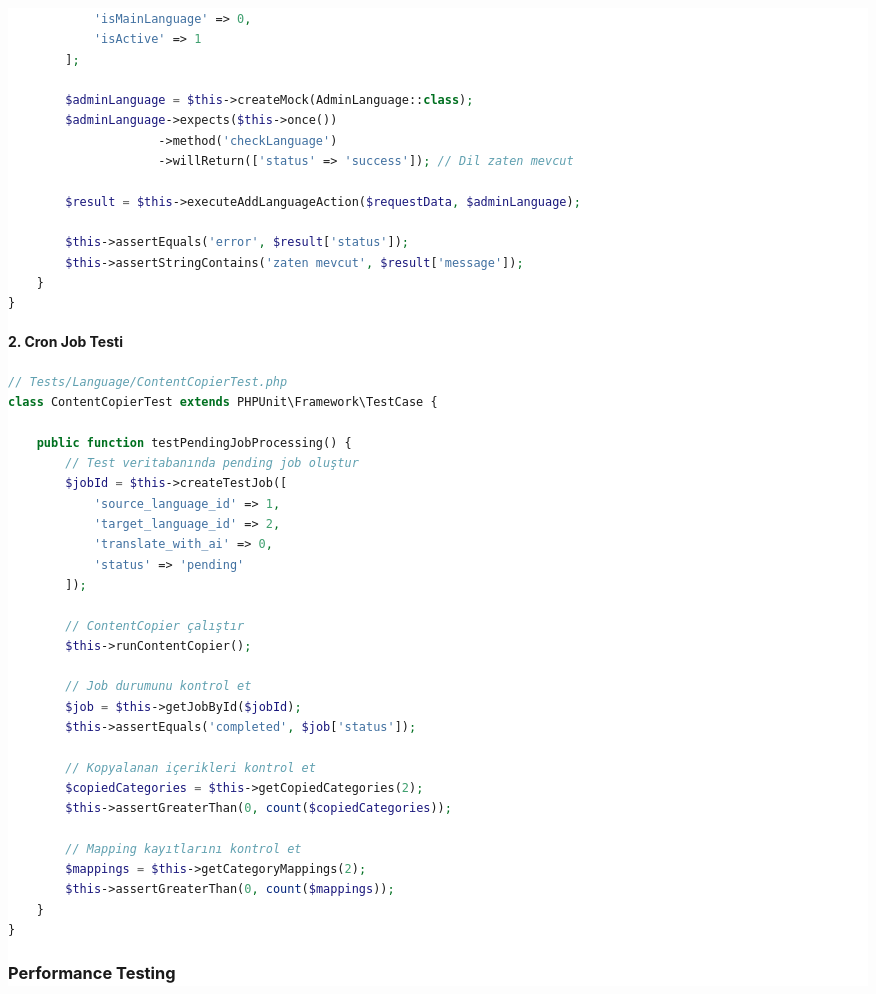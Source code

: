 ```php
            'isMainLanguage' => 0,
            'isActive' => 1
        ];
        
        $adminLanguage = $this->createMock(AdminLanguage::class);
        $adminLanguage->expects($this->once())
                     ->method('checkLanguage')
                     ->willReturn(['status' => 'success']); // Dil zaten mevcut
        
        $result = $this->executeAddLanguageAction($requestData, $adminLanguage);
        
        $this->assertEquals('error', $result['status']);
        $this->assertStringContains('zaten mevcut', $result['message']);
    }
}
```

#### 2. Cron Job Testi
```php
// Tests/Language/ContentCopierTest.php
class ContentCopierTest extends PHPUnit\Framework\TestCase {
    
    public function testPendingJobProcessing() {
        // Test veritabanında pending job oluştur
        $jobId = $this->createTestJob([
            'source_language_id' => 1,
            'target_language_id' => 2,
            'translate_with_ai' => 0,
            'status' => 'pending'
        ]);
        
        // ContentCopier çalıştır
        $this->runContentCopier();
        
        // Job durumunu kontrol et
        $job = $this->getJobById($jobId);
        $this->assertEquals('completed', $job['status']);
        
        // Kopyalanan içerikleri kontrol et
        $copiedCategories = $this->getCopiedCategories(2);
        $this->assertGreaterThan(0, count($copiedCategories));
        
        // Mapping kayıtlarını kontrol et
        $mappings = $this->getCategoryMappings(2);
        $this->assertGreaterThan(0, count($mappings));
    }
}
```

### Performance Testing

